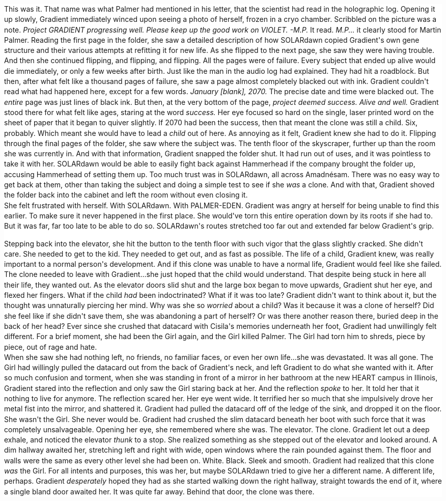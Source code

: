 This was it. That name was what Palmer had mentioned in his letter, that the scientist had read in the holographic log. Opening it up slowly, Gradient immediately winced upon seeing a photo of herself, frozen in a cryo chamber. Scribbled on the picture was a note. *Project GRADIENT progressing well. Please keep up the good work on VIOLET. -M.P.* It read. *M.P...* it clearly stood for Martin Palmer. Reading the first page in the folder, she saw a detailed description of how SOLARdawn copied Gradient's own gene structure and their various attempts at refitting it for new life. As she flipped to the next page, she saw they were having trouble. And then she continued flipping, and flipping, and flipping. All the pages were of failure. Every subject that ended up alive would die immediately, or only a few weeks after birth. Just like the man in the audio log had explained. They had hit a roadblock. But then, after what felt like a thousand pages of failure, she saw a page almost completely blacked out with ink. Gradient couldn't read what had happened here, except for a few words. *January [blank], 2070.* The precise date and time were blacked out. The *entire* page was just lines of black ink. But then, at the very bottom of the page, *project deemed success. Alive and well.* Gradient stood there for what felt like ages, staring at the word *success.* Her eye focused so hard on the single, laser printed word on the sheet of paper that it began to quiver slightly. If 2070 had been the success, then that meant the clone was still a child. Six, probably. Which meant she would have to lead a *child* out of here. As annoying as it felt, Gradient knew she had to do it. Flipping through the final pages of the folder, she saw where the subject was. The tenth floor of the skyscraper, further up than the room she was currently in. And with that information, Gradient snapped the folder shut. It had run out of uses, and it was pointless to take it with her. SOLARdawn would be able to easily fight back against Hammerhead if the company brought the folder up, accusing Hammerhead of setting them up. Too much trust was in SOLARdawn, all across Amadnésam. There was no easy way to get back at them, other than taking the subject and doing a simple test to see if she *was* a clone. And with that, Gradient shoved the folder back into the cabinet and left the room without even closing it. \
She felt frustrated with herself. With SOLARdawn. With PALMER-EDEN. Gradient was angry at herself for being unable to find this earlier. To make sure it never happened in the first place. She would've torn this entire operation down by its roots if she had to. But it was far, far too late to be able to do so. SOLARdawn's routes stretched too far out and extended far below Gradient's grip. 

Stepping back into the elevator, she hit the button to the tenth floor with such vigor that the glass slightly cracked. She didn't care. She needed to get to the kid. They needed to get out, and as fast as possible. The life of a child, Gradient knew, was really important to a normal person's development. And if this clone was unable to have a normal life, Gradient would feel like she failed. The clone needed to leave with Gradient...she just hoped that the child would understand. That despite being stuck in here all their life, they wanted out. As the elevator doors slid shut and the large box began to move upwards, Gradient shut her eye, and flexed her fingers. What if the child *had* been indoctrinated? What if it was too late? Gradient didn't want to think about it, but the thought was unnaturally piercing her mind. Why was she so *worried* about a child? Was it because it was a clone of herself? Did she feel like if she didn't save them, she was abandoning a part of herself? Or was there another reason there, buried deep in the back of her head? Ever since she crushed that datacard with Cisila's memories underneath her foot, Gradient had unwillingly felt different. For a brief moment, she had been the Girl again, and the Girl killed Palmer. The Girl had torn him to shreds, piece by piece, out of rage and hate. \
When she saw she had nothing left, no friends, no familiar faces, or even her own life...she was devastated. It was all gone. The Girl had willingly pulled the datacard out from the back of Gradient's neck, and left Gradient to do what she wanted with it. After so much confusion and torment, when she was standing in front of a mirror in her bathroom at the new HEART campus in Illinois, Gradient stared into the reflection and only saw the Girl staring back at her. And the reflection *spoke* to her. It told her that it nothing to live for anymore. The reflection scared her. Her eye went wide. It terrified her so much that she impulsively drove her metal fist into the mirror, and shattered it. Gradient had pulled the datacard off of the ledge of the sink, and dropped it on the floor. She wasn't the Girl. She never would be. Gradient had crushed the slim datacard beneath her boot with such force that it was completely unsalvageable. Opening her eye, she remembered where she was. The elevator. The clone. Gradient let out a deep exhale, and noticed the elevator *thunk* to a stop. She realized something as she stepped out of the elevator and looked around. A dim hallway awaited her, stretching left and right with wide, open windows where the rain pounded against them. The floor and walls were the same as every other level she had been on. White. Black. Sleek and smooth. Gradient had realized that this clone *was* the Girl. For all intents and purposes, this was her, but maybe SOLARdawn tried to give her a different name. A different life, perhaps. Gradient *desperately* hoped they had as she started walking down the right hallway, straight towards the end of it, where a single bland door awaited her. It was quite far away. Behind that door, the clone was there.
